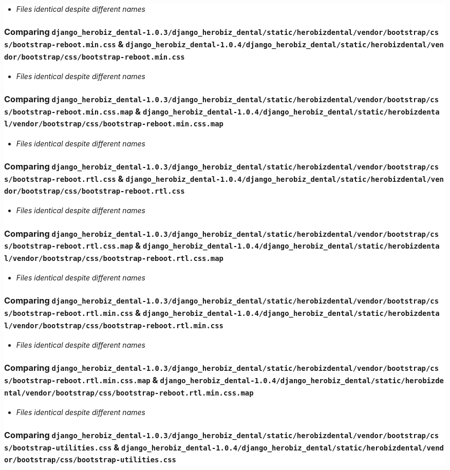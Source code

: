  * *Files identical despite different names*

### Comparing `django_herobiz_dental-1.0.3/django_herobiz_dental/static/herobizdental/vendor/bootstrap/css/bootstrap-reboot.min.css` & `django_herobiz_dental-1.0.4/django_herobiz_dental/static/herobizdental/vendor/bootstrap/css/bootstrap-reboot.min.css`

 * *Files identical despite different names*

### Comparing `django_herobiz_dental-1.0.3/django_herobiz_dental/static/herobizdental/vendor/bootstrap/css/bootstrap-reboot.min.css.map` & `django_herobiz_dental-1.0.4/django_herobiz_dental/static/herobizdental/vendor/bootstrap/css/bootstrap-reboot.min.css.map`

 * *Files identical despite different names*

### Comparing `django_herobiz_dental-1.0.3/django_herobiz_dental/static/herobizdental/vendor/bootstrap/css/bootstrap-reboot.rtl.css` & `django_herobiz_dental-1.0.4/django_herobiz_dental/static/herobizdental/vendor/bootstrap/css/bootstrap-reboot.rtl.css`

 * *Files identical despite different names*

### Comparing `django_herobiz_dental-1.0.3/django_herobiz_dental/static/herobizdental/vendor/bootstrap/css/bootstrap-reboot.rtl.css.map` & `django_herobiz_dental-1.0.4/django_herobiz_dental/static/herobizdental/vendor/bootstrap/css/bootstrap-reboot.rtl.css.map`

 * *Files identical despite different names*

### Comparing `django_herobiz_dental-1.0.3/django_herobiz_dental/static/herobizdental/vendor/bootstrap/css/bootstrap-reboot.rtl.min.css` & `django_herobiz_dental-1.0.4/django_herobiz_dental/static/herobizdental/vendor/bootstrap/css/bootstrap-reboot.rtl.min.css`

 * *Files identical despite different names*

### Comparing `django_herobiz_dental-1.0.3/django_herobiz_dental/static/herobizdental/vendor/bootstrap/css/bootstrap-reboot.rtl.min.css.map` & `django_herobiz_dental-1.0.4/django_herobiz_dental/static/herobizdental/vendor/bootstrap/css/bootstrap-reboot.rtl.min.css.map`

 * *Files identical despite different names*

### Comparing `django_herobiz_dental-1.0.3/django_herobiz_dental/static/herobizdental/vendor/bootstrap/css/bootstrap-utilities.css` & `django_herobiz_dental-1.0.4/django_herobiz_dental/static/herobizdental/vendor/bootstrap/css/bootstrap-utilities.css`
